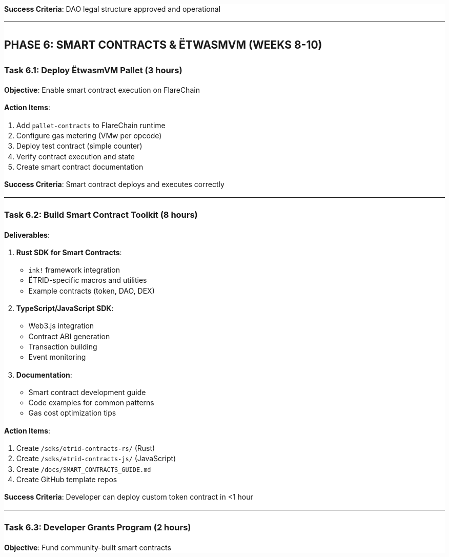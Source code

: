 **Success Criteria**: DAO legal structure approved and operational

---

## PHASE 6: SMART CONTRACTS & ËTWASMVM (WEEKS 8-10)

### Task 6.1: Deploy ËtwasmVM Pallet (3 hours)

**Objective**: Enable smart contract execution on FlareChain

**Action Items**:
1. Add `pallet-contracts` to FlareChain runtime
2. Configure gas metering (VMw per opcode)
3. Deploy test contract (simple counter)
4. Verify contract execution and state
5. Create smart contract documentation

**Success Criteria**: Smart contract deploys and executes correctly

---

### Task 6.2: Build Smart Contract Toolkit (8 hours)

**Deliverables**:

1. **Rust SDK for Smart Contracts**:
   - `ink!` framework integration
   - ËTRID-specific macros and utilities
   - Example contracts (token, DAO, DEX)

2. **TypeScript/JavaScript SDK**:
   - Web3.js integration
   - Contract ABI generation
   - Transaction building
   - Event monitoring

3. **Documentation**:
   - Smart contract development guide
   - Code examples for common patterns
   - Gas cost optimization tips

**Action Items**:
1. Create `/sdks/etrid-contracts-rs/` (Rust)
2. Create `/sdks/etrid-contracts-js/` (JavaScript)
3. Create `/docs/SMART_CONTRACTS_GUIDE.md`
4. Create GitHub template repos

**Success Criteria**: Developer can deploy custom token contract in <1 hour

---

### Task 6.3: Developer Grants Program (2 hours)

**Objective**: Fund community-built smart contracts

